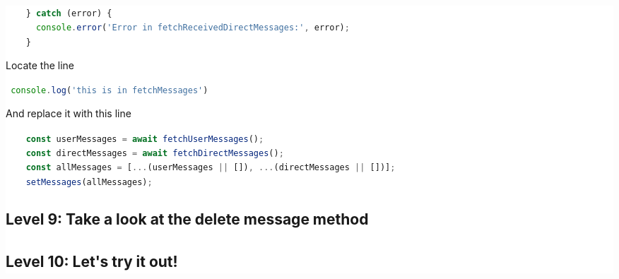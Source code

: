 ```js
    } catch (error) {
      console.error('Error in fetchReceivedDirectMessages:', error);
    }
```

Locate the line 
```js
 console.log('this is in fetchMessages')
```

And replace it with this line
```js
    const userMessages = await fetchUserMessages();
    const directMessages = await fetchDirectMessages();
    const allMessages = [...(userMessages || []), ...(directMessages || [])];
    setMessages(allMessages);
```

## Level 9: Take a look at the delete message method

## Level 10: Let's try it out!

